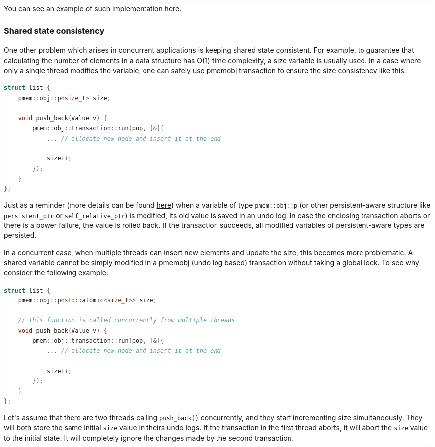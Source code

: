 You can see an example of such implementation [here][ringbuf-example].

### Shared state consistency

One other problem which arises in concurrent applications is keeping shared
state consistent. For example, to guarantee that calculating the number of
elements in a data structure has O(1) time complexity, a size variable is
usually used. In a case where only a single thread modifies the variable, one
can safely use pmemobj transaction to ensure the size consistency like this:

```c++
struct list {
    pmem::obj::p<size_t> size;

    void push_back(Value v) {
        pmem::obj::transaction::run(pop, [&]{
            ... // allocate new node and insert it at the end

            size++;
        });
    }
};
```

Just as a reminder (more details can be found [here][cpp-02])
when a variable of type `pmem::obj::p` (or other persistent-aware structure
like `persistent_ptr` or `self_relative_ptr`) is modified, its old value is saved
in an undo log. In case the enclosing transaction aborts or there is a power
failure, the value is rolled back. If the transaction succeeds, all modified
variables of persistent-aware types are persisted.

In a concurrent case, when multiple threads can insert new elements and update
the size, this becomes more problematic. A shared variable cannot be simply
modified in a pmemobj (undo log based) transaction without taking a global
lock. To see why consider the following example:

```c++
struct list {
    pmem::obj::p<std::atomic<size_t>> size;

    // This function is called concurrently from multiple threads
    void push_back(Value v) {
        pmem::obj::transaction::run(pop, [&]{
            ... // allocate new node and insert it at the end

            size++;
        });
    }
};
```

Let's assume that there are two threads calling `push_back()` concurrently, and
they start incrementing size simultaneously. They will both store the same
initial `size` value in theirs undo logs. If the transaction in the first
thread aborts, it will abort the `size` value to the initial state. It will
completely ignore the changes made by the second transaction.


[eadr]: /glossary/#eadr
[cpp-02]: /blog/2016/01/c-bindings-for-libpmemobj-part-1-pmem-resident-variables
[ringbuf-example]: https://github.com/pmem/pmdk/blob/317a11cfc131681ace43e2865e1dd244a177ed00/src/examples/libpmem2/ringbuf/ringbuf.c#L212-L241
[ptls-doc]: /libpmemobj-cpp/master/doxygen/classpmem_1_1detail_1_1enumerable__thread__specific.html